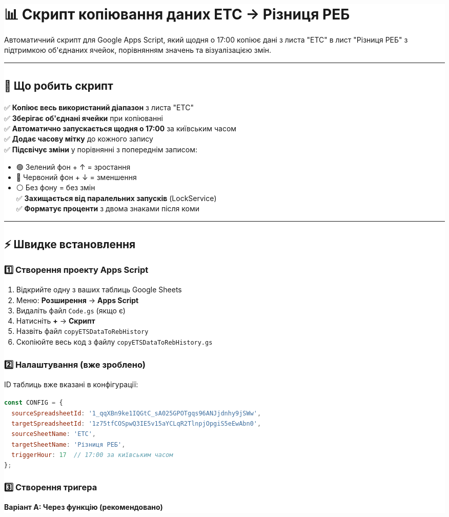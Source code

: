 # 📊 Скрипт копіювання даних ЕТС → Різниця РЕБ

Автоматичний скрипт для Google Apps Script, який щодня о 17:00 копіює дані з листа "ЕТС" в лист "Різниця РЕБ" з підтримкою об'єднаних ячейок, порівнянням значень та візуалізацією змін.

---

## 🎯 Що робить скрипт

✅ **Копіює весь використаний діапазон** з листа "ЕТС"  
✅ **Зберігає об'єднані ячейки** при копіюванні  
✅ **Автоматично запускається щодня о 17:00** за київським часом  
✅ **Додає часову мітку** до кожного запису  
✅ **Підсвічує зміни** у порівнянні з попереднім записом:
   - 🟢 Зелений фон + ↑ = зростання
   - 🔴 Червоний фон + ↓ = зменшення
   - ⚪ Без фону = без змін  
✅ **Захищається від паралельних запусків** (LockService)  
✅ **Форматує проценти** з двома знаками після коми  

---

## ⚡ Швидке встановлення

### 1️⃣ Створення проекту Apps Script

1. Відкрийте одну з ваших таблиць Google Sheets
2. Меню: **Розширення** → **Apps Script**
3. Видаліть файл `Code.gs` (якщо є)
4. Натисніть **+** → **Скрипт**
5. Назвіть файл `copyETSDataToRebHistory`
6. Скопіюйте весь код з файлу `copyETSDataToRebHistory.gs`

### 2️⃣ Налаштування (вже зроблено)

ID таблиць вже вказані в конфігурації:

```javascript
const CONFIG = {
  sourceSpreadsheetId: '1_qqXBn9ke1IQGtC_sA025GPOTgqs96ANJjdnhy9jSWw',
  targetSpreadsheetId: '1z75tfCOSpwQ3IE5v15aYCLqR2TlnpjOpgiS5eEwAbn0',
  sourceSheetName: 'ЕТС',
  targetSheetName: 'Різниця РЕБ',
  triggerHour: 17  // 17:00 за київським часом
};
```

### 3️⃣ Створення тригера

**Варіант A: Через функцію (рекомендовано)**
